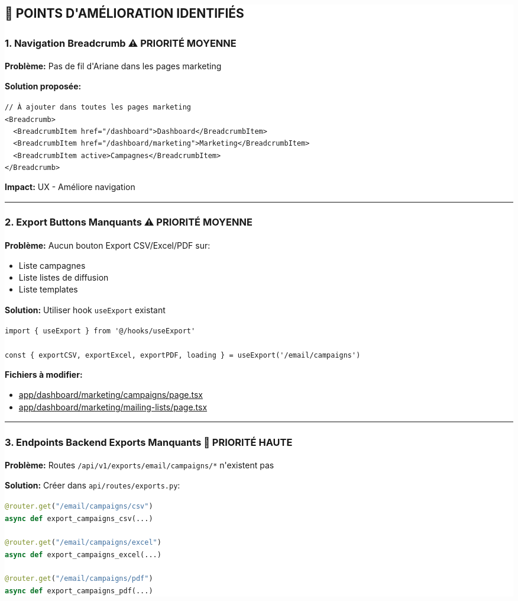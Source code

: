 
## 🔧 POINTS D'AMÉLIORATION IDENTIFIÉS

### 1. Navigation Breadcrumb ⚠️ PRIORITÉ MOYENNE
**Problème:** Pas de fil d'Ariane dans les pages marketing

**Solution proposée:**
```tsx
// À ajouter dans toutes les pages marketing
<Breadcrumb>
  <BreadcrumbItem href="/dashboard">Dashboard</BreadcrumbItem>
  <BreadcrumbItem href="/dashboard/marketing">Marketing</BreadcrumbItem>
  <BreadcrumbItem active>Campagnes</BreadcrumbItem>
</Breadcrumb>
```

**Impact:** UX - Améliore navigation

---

### 2. Export Buttons Manquants ⚠️ PRIORITÉ MOYENNE
**Problème:** Aucun bouton Export CSV/Excel/PDF sur:
- Liste campagnes
- Liste listes de diffusion
- Liste templates

**Solution:** Utiliser hook `useExport` existant
```tsx
import { useExport } from '@/hooks/useExport'

const { exportCSV, exportExcel, exportPDF, loading } = useExport('/email/campaigns')
```

**Fichiers à modifier:**
- [app/dashboard/marketing/campaigns/page.tsx](crm-frontend/app/dashboard/marketing/campaigns/page.tsx)
- [app/dashboard/marketing/mailing-lists/page.tsx](crm-frontend/app/dashboard/marketing/mailing-lists/page.tsx)

---

### 3. Endpoints Backend Exports Manquants 🔴 PRIORITÉ HAUTE
**Problème:** Routes `/api/v1/exports/email/campaigns/*` n'existent pas

**Solution:** Créer dans `api/routes/exports.py`:
```python
@router.get("/email/campaigns/csv")
async def export_campaigns_csv(...)

@router.get("/email/campaigns/excel")
async def export_campaigns_excel(...)

@router.get("/email/campaigns/pdf")
async def export_campaigns_pdf(...)
```
